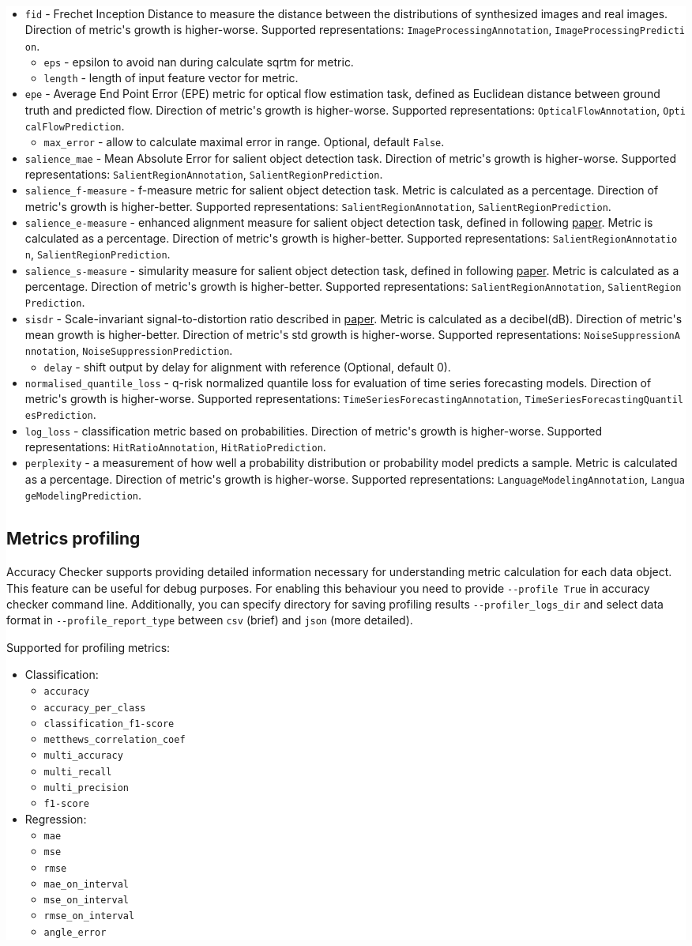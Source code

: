 * `fid` - Frechet Inception Distance to measure the distance between the distributions of synthesized images and real images. Direction of metric's growth is higher-worse. Supported representations: `ImageProcessingAnnotation`, `ImageProcessingPrediction`.
  * `eps` - epsilon to avoid nan during calculate sqrtm for metric.
  * `length` - length of input feature vector for metric.
* `epe` - Average End Point Error (EPE) metric for optical flow estimation task, defined as Euclidean distance between ground truth and predicted flow. Direction of metric's growth is higher-worse. Supported representations: `OpticalFlowAnnotation`, `OpticalFlowPrediction`.
  * `max_error` - allow to calculate maximal error in range. Optional, default `False`.
* `salience_mae` - Mean Absolute Error for salient object detection task. Direction of metric's growth is higher-worse. Supported representations: `SalientRegionAnnotation`, `SalientRegionPrediction`.
* `salience_f-measure` - f-measure metric for salient object detection task. Metric is calculated as a percentage. Direction of metric's growth is higher-better. Supported representations: `SalientRegionAnnotation`, `SalientRegionPrediction`.
* `salience_e-measure` - enhanced alignment measure for salient object detection task, defined in following [paper](https://arxiv.org/abs/1805.10421). Metric is calculated as a percentage. Direction of metric's growth is higher-better. Supported representations: `SalientRegionAnnotation`, `SalientRegionPrediction`.
* `salience_s-measure` - simularity measure for salient object detection task, defined in following [paper](https://arxiv.org/abs/1708.00786). Metric is calculated as a percentage. Direction of metric's growth is higher-better. Supported representations: `SalientRegionAnnotation`, `SalientRegionPrediction`.
* `sisdr` - Scale-invariant signal-to-distortion ratio described in [paper](https://arxiv.org/pdf/1811.02508.pdf). Metric is calculated as a decibel(dB). Direction of metric's mean growth is higher-better. Direction of metric's std growth is higher-worse. Supported representations: `NoiseSuppressionAnnotation`, `NoiseSuppressionPrediction`.
  * `delay` - shift output by delay for alignment with reference (Optional, default 0).
* `normalised_quantile_loss` - q-risk normalized quantile loss for evaluation of time series forecasting models. Direction of metric's growth is higher-worse. Supported representations: `TimeSeriesForecastingAnnotation`, `TimeSeriesForecastingQuantilesPrediction`.
* `log_loss` - classification metric based on probabilities. Direction of metric's growth is higher-worse. Supported representations: `HitRatioAnnotation`, `HitRatioPrediction`.
* `perplexity` - a measurement of how well a probability distribution or probability model predicts a sample. Metric is calculated as a percentage. Direction of metric's growth is higher-worse. Supported representations: `LanguageModelingAnnotation`, `LanguageModelingPrediction`.

## Metrics profiling

Accuracy Checker supports providing detailed information necessary for understanding metric calculation for each data object.
This feature can be useful for debug purposes. For enabling this behaviour you need to provide `--profile True` in accuracy checker command line.
Additionally, you can specify directory for saving profiling results `--profiler_logs_dir` and select data format in `--profile_report_type` between `csv` (brief) and `json` (more detailed).

Supported for profiling metrics:
* Classification:
  * `accuracy`
  * `accuracy_per_class`
  * `classification_f1-score`
  * `metthews_correlation_coef`
  * `multi_accuracy`
  * `multi_recall`
  * `multi_precision`
  * `f1-score`
* Regression:
  * `mae`
  * `mse`
  * `rmse`
  * `mae_on_interval`
  * `mse_on_interval`
  * `rmse_on_interval`
  * `angle_error`